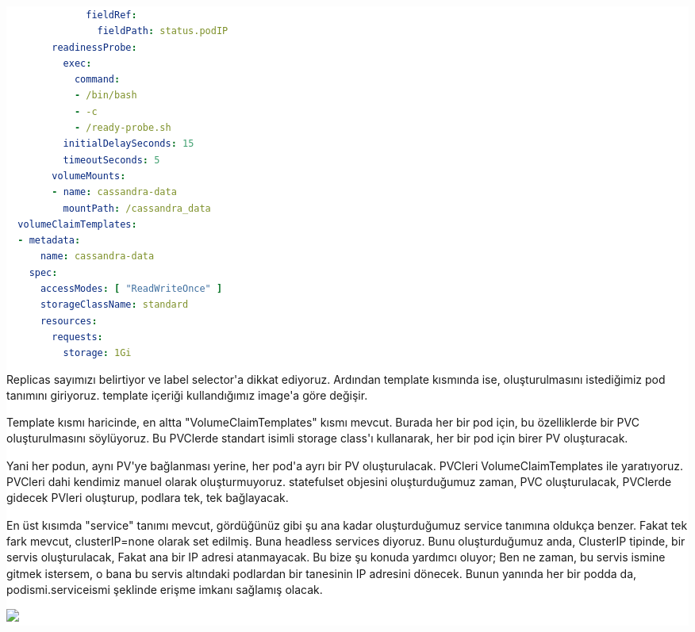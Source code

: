 ```yaml
              fieldRef:
                fieldPath: status.podIP
        readinessProbe:
          exec:
            command:
            - /bin/bash
            - -c
            - /ready-probe.sh
          initialDelaySeconds: 15
          timeoutSeconds: 5
        volumeMounts:
        - name: cassandra-data
          mountPath: /cassandra_data
  volumeClaimTemplates:
  - metadata:
      name: cassandra-data
    spec:
      accessModes: [ "ReadWriteOnce" ]
      storageClassName: standard
      resources:
        requests:
          storage: 1Gi
```

Replicas sayımızı belirtiyor ve label selector'a dikkat ediyoruz. Ardından template kısmında ise, oluşturulmasını istediğimiz pod tanımını giriyoruz. template içeriği kullandığımız image'a göre değişir.

Template kısmı haricinde, en altta "VolumeClaimTemplates" kısmı mevcut. Burada her bir pod için, bu özelliklerde bir PVC oluşturulmasını söylüyoruz.  Bu PVClerde standart isimli storage class'ı kullanarak, her bir pod için birer PV oluşturacak.&#x20;

Yani her podun, aynı PV'ye bağlanması yerine, her pod'a ayrı bir PV oluşturulacak. PVCleri VolumeClaimTemplates ile yaratıyoruz. PVCleri dahi kendimiz manuel olarak oluşturmuyoruz. statefulset objesini oluşturduğumuz zaman, PVC oluşturulacak, PVClerde gidecek PVleri oluşturup, podlara tek, tek bağlayacak.

En üst kısımda "service" tanımı mevcut, gördüğünüz gibi şu ana kadar oluşturduğumuz service tanımına oldukça benzer. Fakat tek fark mevcut, clusterIP=none olarak set edilmiş. Buna headless services diyoruz. Bunu oluşturduğumuz anda, ClusterIP tipinde, bir servis oluşturulacak, Fakat ana bir IP adresi atanmayacak. Bu bize şu konuda yardımcı oluyor; Ben ne zaman, bu servis ismine gitmek istersem, o bana bu servis altındaki podlardan bir tanesinin IP adresini dönecek. Bunun yanında her bir podda da, podismi.serviceismi şeklinde erişme imkanı sağlamış olacak.

![](../.gitbook/assets/1951\_XIhmbB\_qGimfr.png)
